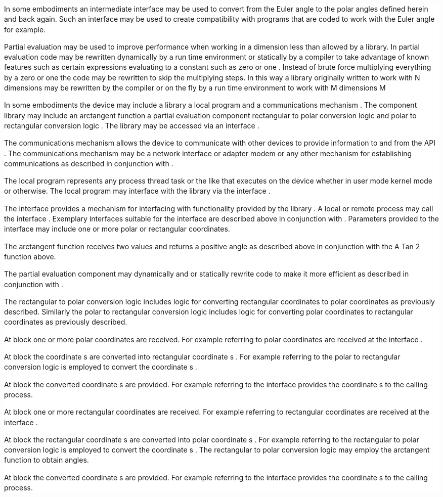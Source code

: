 In some embodiments an intermediate interface may be used to convert from the Euler angle to the polar angles defined herein and back again. Such an interface may be used to create compatibility with programs that are coded to work with the Euler angle for example.

Partial evaluation may be used to improve performance when working in a dimension less than allowed by a library. In partial evaluation code may be rewritten dynamically by a run time environment or statically by a compiler to take advantage of known features such as certain expressions evaluating to a constant such as zero or one . Instead of brute force multiplying everything by a zero or one the code may be rewritten to skip the multiplying steps. In this way a library originally written to work with N dimensions may be rewritten by the compiler or on the fly by a run time environment to work with M dimensions M

In some embodiments the device may include a library a local program and a communications mechanism . The component library may include an arctangent function a partial evaluation component rectangular to polar conversion logic and polar to rectangular conversion logic . The library may be accessed via an interface .

The communications mechanism allows the device to communicate with other devices to provide information to and from the API . The communications mechanism may be a network interface or adapter modem or any other mechanism for establishing communications as described in conjunction with .

The local program represents any process thread task or the like that executes on the device whether in user mode kernel mode or otherwise. The local program may interface with the library via the interface .

The interface provides a mechanism for interfacing with functionality provided by the library . A local or remote process may call the interface . Exemplary interfaces suitable for the interface are described above in conjunction with . Parameters provided to the interface may include one or more polar or rectangular coordinates.

The arctangent function receives two values and returns a positive angle as described above in conjunction with the A Tan 2 function above.

The partial evaluation component may dynamically and or statically rewrite code to make it more efficient as described in conjunction with .

The rectangular to polar conversion logic includes logic for converting rectangular coordinates to polar coordinates as previously described. Similarly the polar to rectangular conversion logic includes logic for converting polar coordinates to rectangular coordinates as previously described.

At block one or more polar coordinates are received. For example referring to polar coordinates are received at the interface .

At block the coordinate s are converted into rectangular coordinate s . For example referring to the polar to rectangular conversion logic is employed to convert the coordinate s .

At block the converted coordinate s are provided. For example referring to the interface provides the coordinate s to the calling process.

At block one or more rectangular coordinates are received. For example referring to rectangular coordinates are received at the interface .

At block the rectangular coordinate s are converted into polar coordinate s . For example referring to the rectangular to polar conversion logic is employed to convert the coordinate s . The rectangular to polar conversion logic may employ the arctangent function to obtain angles.

At block the converted coordinate s are provided. For example referring to the interface provides the coordinate s to the calling process.
